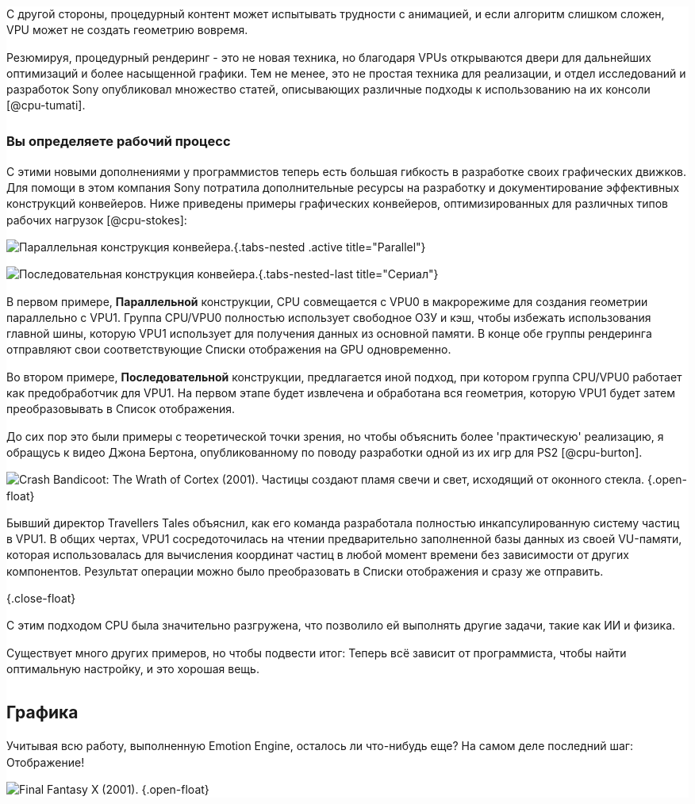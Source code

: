С другой стороны, процедурный контент может испытывать трудности с анимацией, и если алгоритм слишком сложен, VPU может не создать геометрию вовремя.

Резюмируя, процедурный рендеринг - это не новая техника, но благодаря VPUs открываются двери для дальнейших оптимизаций и более насыщенной графики. Тем не менее, это не простая техника для реализации, и отдел исследований и разработок Sony опубликовал множество статей, описывающих различные подходы к использованию на их консоли [@cpu-tumati].

### Вы определяете рабочий процесс

С этими новыми дополнениями у программистов теперь есть большая гибкость в разработке своих графических движков. Для помощи в этом компания Sony потратила дополнительные ресурсы на разработку и документирование эффективных конструкций конвейеров. Ниже приведены примеры графических конвейеров, оптимизированных для различных типов рабочих нагрузок [@cpu-stokes]:

![Параллельная конструкция конвейера.](Parallel.png){.tabs-nested .active title="Parallel"}

![Последовательная конструкция конвейера.](Serial.png){.tabs-nested-last title="Сериал"}

В первом примере, **Параллельной** конструкции, CPU совмещается с VPU0 в макрорежиме для создания геометрии параллельно с VPU1. Группа CPU/VPU0 полностью использует свободное ОЗУ и кэш, чтобы избежать использования главной шины, которую VPU1 использует для получения данных из основной памяти. В конце обе группы рендеринга отправляют свои соответствующие Списки отображения на GPU одновременно.

Во втором примере, **Последовательной** конструкции, предлагается иной подход, при котором группа CPU/VPU0 работает как предобработчик для VPU1. На первом этапе будет извлечена и обработана вся геометрия, которую VPU1 будет затем преобразовывать в Список отображения.

До сих пор это были примеры с теоретической точки зрения, но чтобы объяснить более 'практическую' реализацию, я обращусь к видео Джона Бертона, опубликованному по поводу разработки одной из их игр для PS2 [@cpu-burton].

![Crash Bandicoot: The Wrath of Cortex (2001). Частицы создают пламя свечи и свет, исходящий от оконного стекла.](Crash.jpg) {.open-float}

Бывший директор Travellers Tales объяснил, как его команда разработала полностью инкапсулированную систему частиц в VPU1. В общих чертах, VPU1 сосредоточилась на чтении предварительно заполненной базы данных из своей VU-памяти, которая использовалась для вычисления координат частиц в любой момент времени без зависимости от других компонентов. Результат операции можно было преобразовать в Списки отображения и сразу же отправить.

{.close-float}

С этим подходом CPU была значительно разгружена, что позволило ей выполнять другие задачи, такие как ИИ и физика.

Существует много других примеров, но чтобы подвести итог: Теперь всё зависит от программиста, чтобы найти оптимальную настройку, и это хорошая вещь.

## Графика

Учитывая всю работу, выполненную Emotion Engine, осталось ли что-нибудь еще? На самом деле последний шаг: Отображение!

![Final Fantasy X (2001).](ffx.jpg) {.open-float}
